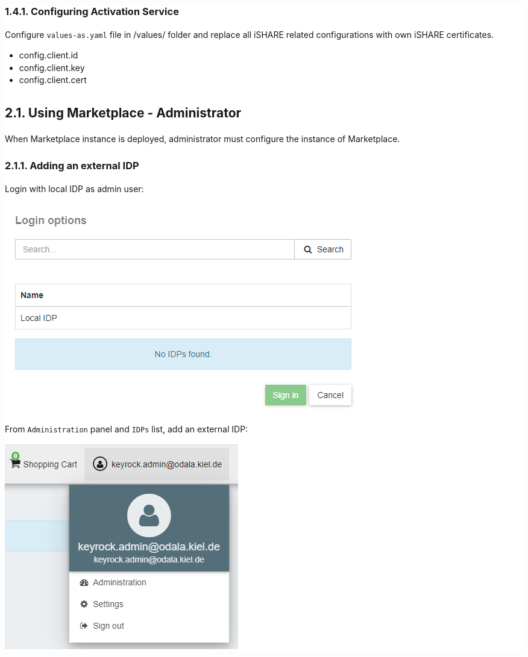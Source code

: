 ### 1.4.1. Configuring Activation Service

Configure `values-as.yaml` file in /values/ folder and replace all iSHARE related configurations with own iSHARE certificates.

- config.client.id
- config.client.key
- config.client.cert


## 2.1. Using Marketplace - Administrator

When Marketplace instance is deployed, administrator must configure the instance of Marketplace.

### 2.1.1. Adding an external IDP

Login with local IDP as admin user:

![IDP Selection](./documentation/pictures/idp1.png)

From `Administration` panel and `IDPs` list, add an external IDP: 

![IDP creation](./documentation/pictures/idp2.png)
